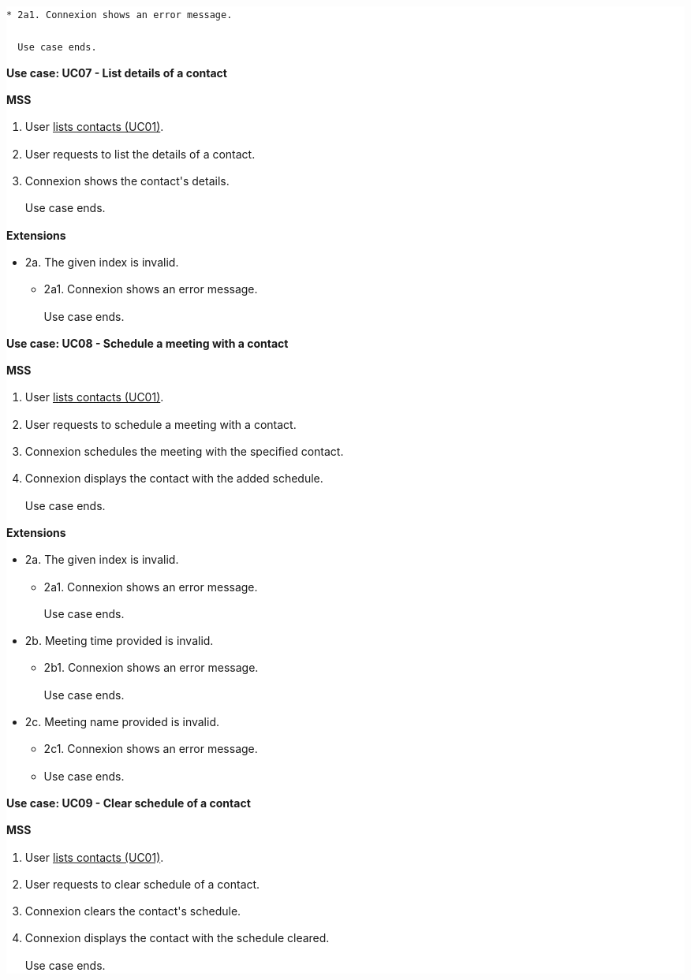     * 2a1. Connexion shows an error message.

      Use case ends.

**Use case: UC07 - List details of a contact**

**MSS**

1.  User <ins>lists contacts (UC01)</ins>.
2.  User requests to list the details of a contact.
3.  Connexion shows the contact's details.

    Use case ends.

**Extensions**

* 2a. The given index is invalid.

    * 2a1. Connexion shows an error message.

      Use case ends.

**Use case: UC08 - Schedule a meeting with a contact**

**MSS**

1.  User <ins>lists contacts (UC01)</ins>.
2.  User requests to schedule a meeting with a contact.
3.  Connexion schedules the meeting with the specified contact.
4.  Connexion displays the contact with the added schedule.

    Use case ends.

**Extensions**

* 2a. The given index is invalid.

    * 2a1.  Connexion shows an error message.

      Use case ends.

* 2b. Meeting time provided is invalid.

    * 2b1. Connexion shows an error message.

      Use case ends.
* 2c. Meeting name provided is invalid.

    * 2c1. Connexion shows an error message.
      
    * Use case ends.

**Use case: UC09 - Clear schedule of a contact**

**MSS**

1.  User <ins>lists contacts (UC01)</ins>.
2.  User requests to clear schedule of a contact.
3.  Connexion clears the contact's schedule.
4.  Connexion displays the contact with the schedule cleared.

    Use case ends.
